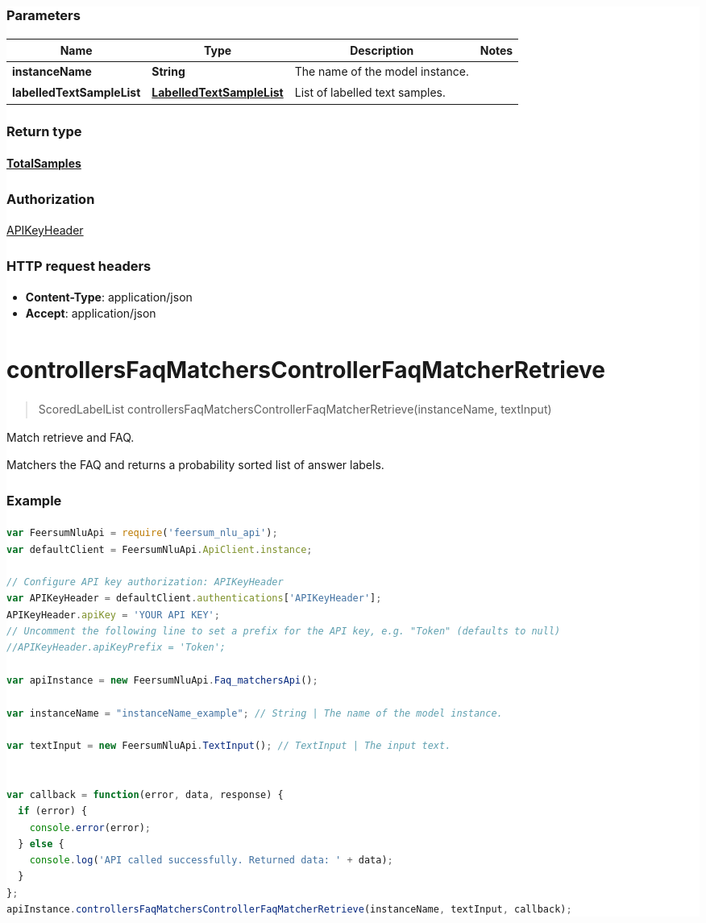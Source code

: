 ### Parameters

Name | Type | Description  | Notes
------------- | ------------- | ------------- | -------------
 **instanceName** | **String**| The name of the model instance. | 
 **labelledTextSampleList** | [**LabelledTextSampleList**](LabelledTextSampleList.md)| List of labelled text samples. | 

### Return type

[**TotalSamples**](TotalSamples.md)

### Authorization

[APIKeyHeader](../README.md#APIKeyHeader)

### HTTP request headers

 - **Content-Type**: application/json
 - **Accept**: application/json

<a name="controllersFaqMatchersControllerFaqMatcherRetrieve"></a>
# **controllersFaqMatchersControllerFaqMatcherRetrieve**
> ScoredLabelList controllersFaqMatchersControllerFaqMatcherRetrieve(instanceName, textInput)

Match retrieve and FAQ.

Matchers the FAQ and returns a probability sorted list of answer labels.

### Example
```javascript
var FeersumNluApi = require('feersum_nlu_api');
var defaultClient = FeersumNluApi.ApiClient.instance;

// Configure API key authorization: APIKeyHeader
var APIKeyHeader = defaultClient.authentications['APIKeyHeader'];
APIKeyHeader.apiKey = 'YOUR API KEY';
// Uncomment the following line to set a prefix for the API key, e.g. "Token" (defaults to null)
//APIKeyHeader.apiKeyPrefix = 'Token';

var apiInstance = new FeersumNluApi.Faq_matchersApi();

var instanceName = "instanceName_example"; // String | The name of the model instance.

var textInput = new FeersumNluApi.TextInput(); // TextInput | The input text.


var callback = function(error, data, response) {
  if (error) {
    console.error(error);
  } else {
    console.log('API called successfully. Returned data: ' + data);
  }
};
apiInstance.controllersFaqMatchersControllerFaqMatcherRetrieve(instanceName, textInput, callback);
```
